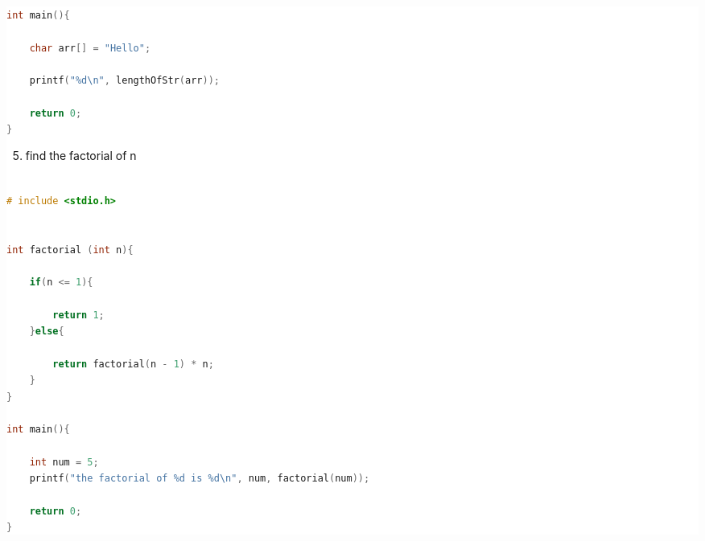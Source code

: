 ```c
int main(){

    char arr[] = "Hello";

    printf("%d\n", lengthOfStr(arr));

    return 0;
}

```
5. find the factorial of n
```c

# include <stdio.h>


int factorial (int n){

    if(n <= 1){

        return 1;
    }else{

        return factorial(n - 1) * n;
    }
}

int main(){

    int num = 5;
    printf("the factorial of %d is %d\n", num, factorial(num));
    
    return 0;
}
```